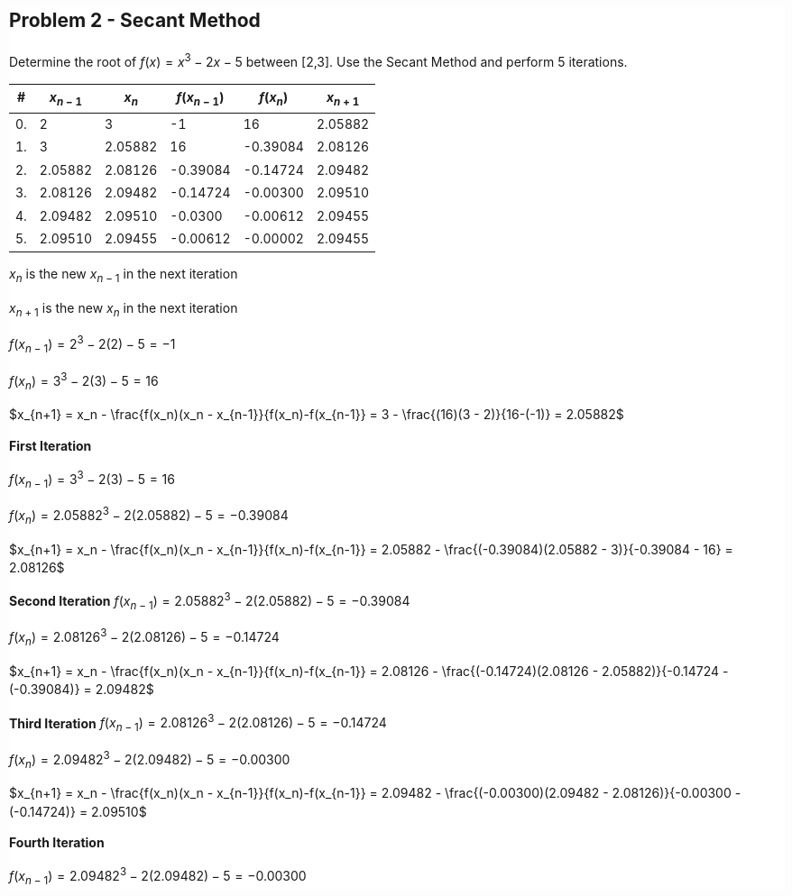 
## Problem 2 - Secant Method

Determine the root of $f(x) = x^3 - 2x - 5$ between [2,3]. Use the Secant Method and perform 5 iterations.

| #     | $x_{n-1}$     | $x_n$     | $f(x_{n-1})$     | $f(x_n)$     | $x_{n+1}$     |
|-------|---------------|-----------|------------------|--------------|---------------|
| 0.    | 2             | 3         | -1               | 16           | 2.05882       |
| 1.    | 3             | 2.05882   | 16               | -0.39084     | 2.08126       |
| 2.    | 2.05882       | 2.08126   | -0.39084         | -0.14724     | 2.09482       |
| 3.    | 2.08126       | 2.09482   | -0.14724         | -0.00300     | 2.09510       |
| 4.    | 2.09482       | 2.09510   | -0.0300          | -0.00612     | 2.09455       |
| 5.    | 2.09510       | 2.09455   | -0.00612         | -0.00002     | 2.09455       |

$x_n$ is the new $x_{n-1}$ in the next iteration

$x_{n+1}$ is the new $x_n$ in the next iteration

$f(x_{n-1}) = 2^3 - 2(2) - 5 = -1$

$f(x_n) = 3^3 - 2(3) - 5 = 16$

$x_{n+1} = x_n - \frac{f(x_n)(x_n - x_{n-1}}{f(x_n)-f(x_{n-1}} = 3 - \frac{(16)(3 - 2)}{16-(-1)} = 2.05882$


**First Iteration**

$f(x_{n-1}) = 3^3 - 2(3) - 5 = 16$

$f(x_n) = 2.05882^3 - 2(2.05882) - 5 = -0.39084$

$x_{n+1} = x_n - \frac{f(x_n)(x_n - x_{n-1}}{f(x_n)-f(x_{n-1}} = 2.05882 - \frac{(-0.39084)(2.05882 - 3)}{-0.39084 - 16} = 2.08126$

**Second Iteration**
$f(x_{n-1}) = 2.05882^3 - 2(2.05882) - 5 = -0.39084$

$f(x_n) = 2.08126^3 - 2(2.08126) - 5 = -0.14724$

$x_{n+1} = x_n - \frac{f(x_n)(x_n - x_{n-1}}{f(x_n)-f(x_{n-1}} = 2.08126 - \frac{(-0.14724)(2.08126 - 2.05882)}{-0.14724 - (-0.39084)} = 2.09482$

**Third Iteration**
$f(x_{n-1}) = 2.08126^3 - 2(2.08126) - 5 = -0.14724$

$f(x_n) = 2.09482^3 - 2(2.09482) - 5 = -0.00300$

$x_{n+1} = x_n - \frac{f(x_n)(x_n - x_{n-1}}{f(x_n)-f(x_{n-1}} = 2.09482 - \frac{(-0.00300)(2.09482 - 2.08126)}{-0.00300 - (-0.14724)} = 2.09510$

**Fourth Iteration**

$f(x_{n-1}) = 2.09482^3 - 2(2.09482) - 5 = -0.00300$
